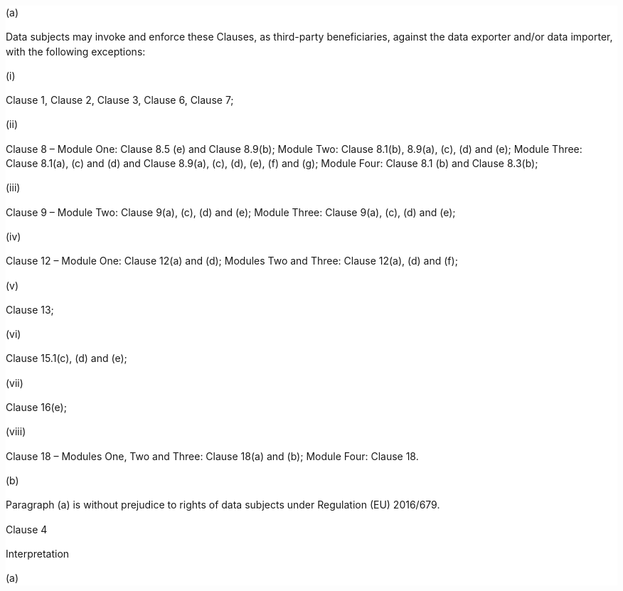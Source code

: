  

(a)

Data subjects may invoke and enforce these Clauses, as third-party beneficiaries, against the data exporter and/or data importer, with the following exceptions:

 

(i)

Clause 1, Clause 2, Clause 3, Clause 6, Clause 7;

 

(ii)

Clause 8 – Module One: Clause 8.5 (e) and Clause 8.9(b); Module Two: Clause 8.1(b), 8.9(a), (c), (d) and (e); Module Three: Clause 8.1(a), (c) and (d) and Clause 8.9(a), (c), (d), (e), (f) and (g); Module Four: Clause 8.1 (b) and Clause 8.3(b);

 

(iii)

Clause 9 – Module Two: Clause 9(a), (c), (d) and (e); Module Three: Clause 9(a), (c), (d) and (e);

 

(iv)

Clause 12 – Module One: Clause 12(a) and (d); Modules Two and Three: Clause 12(a), (d) and (f);

 

(v)

Clause 13;

 

(vi)

Clause 15.1(c), (d) and (e);

 

(vii)

Clause 16(e);

 

(viii)

Clause 18 – Modules One, Two and Three: Clause 18(a) and (b); Module Four: Clause 18.

 

(b)

Paragraph (a) is without prejudice to rights of data subjects under Regulation (EU) 2016/679.

Clause 4

Interpretation

 

(a)
